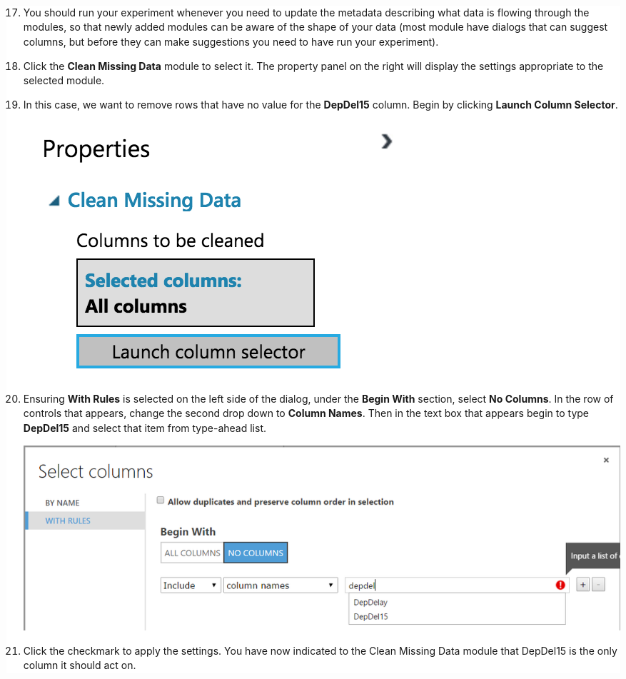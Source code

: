 17. You should run your experiment whenever you need to update the metadata describing what data is flowing through the modules, so that newly added modules can be aware of the shape of your data (most module have dialogs that can suggest columns, but before they can make suggestions you need to have run your experiment).
18. Click the **Clean Missing Data** module to select it. The property panel on the right will display the settings appropriate to the selected module.
19. In this case, we want to remove rows that have no value for the **DepDel15** column. Begin by clicking **Launch Column Selector**.

    ![Screenshot](images/start_a_new_experiment_13.png)

20. Ensuring **With Rules** is selected on the left side of the dialog, under the **Begin With** section, select **No Columns**. In the row of controls that appears, change the second drop down to **Column Names**. Then in the text box that appears begin to type **DepDel15** and select that item from type-ahead list.

    ![Screenshot](images/start_a_new_experiment_14.png)

21. Click the checkmark to apply the settings. You have now indicated to the Clean Missing Data module that DepDel15 is the only column it should act on.
